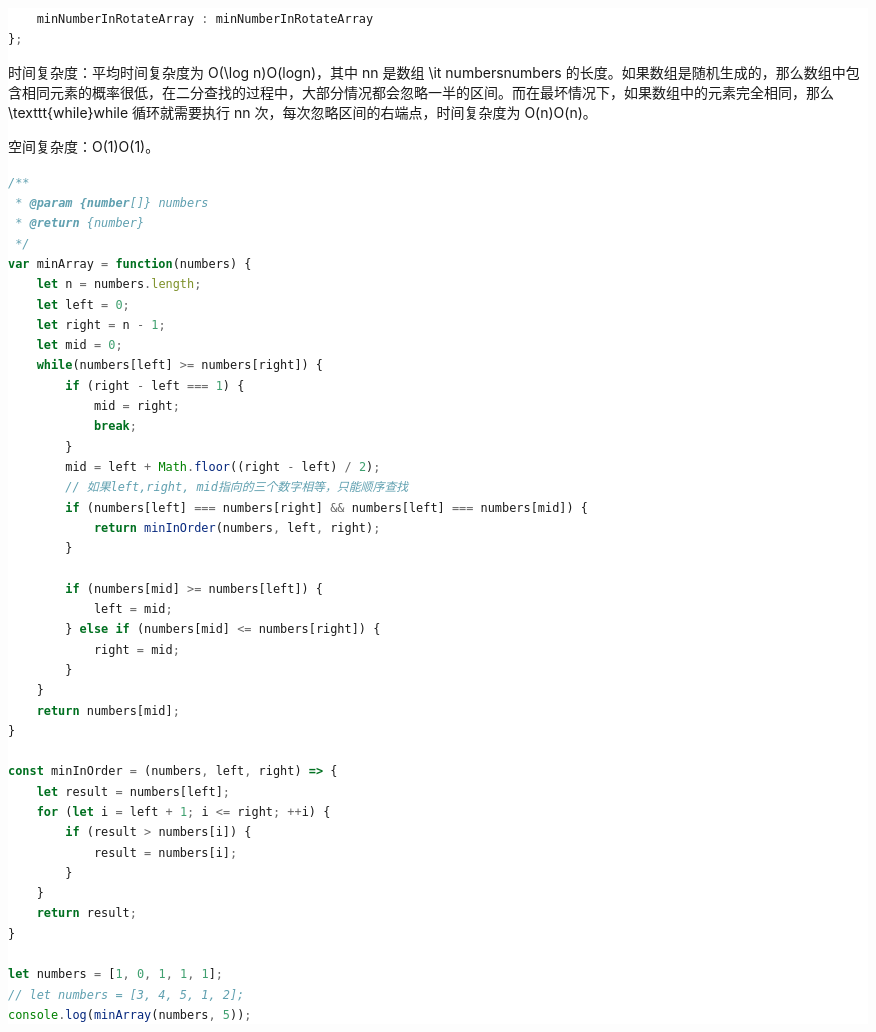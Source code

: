 ```js
    minNumberInRotateArray : minNumberInRotateArray
};
```

时间复杂度：平均时间复杂度为 O(\log n)O(logn)，其中 nn 是数组 \it numbersnumbers 的长度。如果数组是随机生成的，那么数组中包含相同元素的概率很低，在二分查找的过程中，大部分情况都会忽略一半的区间。而在最坏情况下，如果数组中的元素完全相同，那么 \texttt{while}while 循环就需要执行 nn 次，每次忽略区间的右端点，时间复杂度为 O(n)O(n)。

空间复杂度：O(1)O(1)。



```js
/**
 * @param {number[]} numbers
 * @return {number}
 */
var minArray = function(numbers) {
    let n = numbers.length;
    let left = 0;
    let right = n - 1;
    let mid = 0;
    while(numbers[left] >= numbers[right]) {
        if (right - left === 1) {
            mid = right;
            break;
        }
        mid = left + Math.floor((right - left) / 2);
        // 如果left,right, mid指向的三个数字相等，只能顺序查找
        if (numbers[left] === numbers[right] && numbers[left] === numbers[mid]) {
            return minInOrder(numbers, left, right);
        }

        if (numbers[mid] >= numbers[left]) {
            left = mid;
        } else if (numbers[mid] <= numbers[right]) {
            right = mid;
        }
    }
    return numbers[mid];
}

const minInOrder = (numbers, left, right) => {
    let result = numbers[left];
    for (let i = left + 1; i <= right; ++i) {
        if (result > numbers[i]) {
            result = numbers[i];
        }
    }
    return result;
}

let numbers = [1, 0, 1, 1, 1];
// let numbers = [3, 4, 5, 1, 2];
console.log(minArray(numbers, 5));
```
